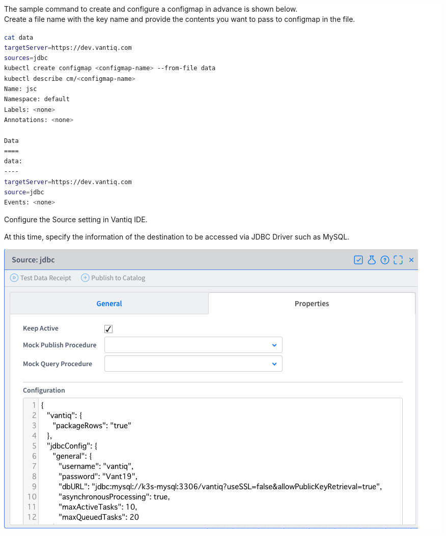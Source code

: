 The sample command to create and configure a configmap in advance is shown below.  
Create a file name with the key name and provide the contents you want to pass to configmap in the file.

```sh
cat data
targetServer=https://dev.vantiq.com
sources=jdbc
kubectl create configmap <configmap-name> --from-file data
kubectl describe cm/<configmap-name>
Name: jsc
Namespace: default
Labels: <none>
Annotations: <none>

Data
====
data:
----
targetServer=https://dev.vantiq.com
source=jdbc
Events: <none>
```

Configure the Source setting in Vantiq IDE.

At this time, specify the information of the destination to be accessed via JDBC Driver such as MySQL.

![JDBCsettings](../../imgs/lcm/image7.png)
